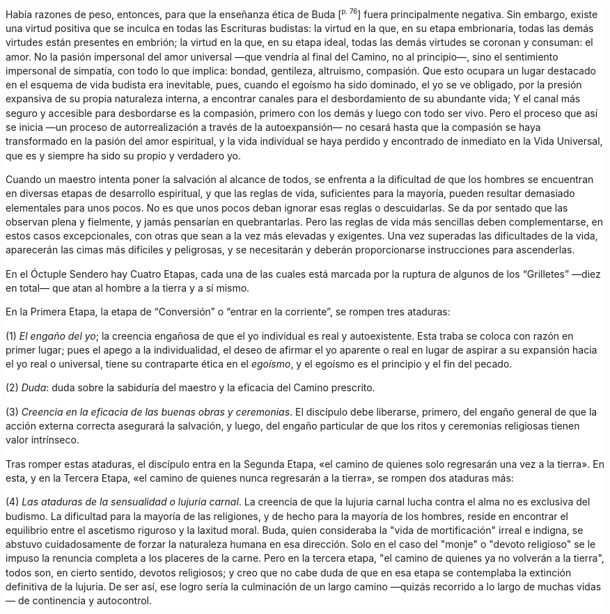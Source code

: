 Había razones de peso, entonces, para que la enseñanza ética de Buda <span id="p76">[<sup><small>p. 76</small></sup>]</span> fuera principalmente negativa. Sin embargo, existe una virtud positiva que se inculca en todas las Escrituras budistas: la virtud en la que, en su etapa embrionaria, todas las demás virtudes están presentes en embrión; la virtud en la que, en su etapa ideal, todas las demás virtudes se coronan y consuman: el amor. No la pasión impersonal del amor universal —que vendría al final del Camino, no al principio—, sino el sentimiento impersonal de simpatía, con todo lo que implica: bondad, gentileza, altruismo, compasión. Que esto ocupara un lugar destacado en el esquema de vida budista era inevitable, pues, cuando el egoísmo ha sido dominado, el yo se ve obligado, por la presión expansiva de su propia naturaleza interna, a encontrar canales para el desbordamiento de su abundante vida; Y el canal más seguro y accesible para desbordarse es la compasión, primero con los demás y luego con todo ser vivo. Pero el proceso que así se inicia —un proceso de autorrealización a través de la autoexpansión— no cesará hasta que la compasión se haya transformado en la pasión del amor espiritual, y la vida individual se haya perdido y encontrado de inmediato en la Vida Universal, que es y siempre ha sido su propio y verdadero yo.

Cuando un maestro intenta poner la salvación al alcance de todos, se enfrenta a la dificultad de que los hombres se encuentran en diversas etapas de desarrollo espiritual, y que las reglas de vida, suficientes para la mayoría, pueden resultar demasiado elementales para unos pocos. No es que unos pocos deban ignorar esas reglas o descuidarlas. Se da por sentado que las observan plena y fielmente, y jamás pensarían en quebrantarlas. Pero las reglas de vida más sencillas deben complementarse, en estos casos excepcionales, con otras que sean a la vez más elevadas y exigentes. Una vez superadas las dificultades de la vida, aparecerán las cimas más difíciles y peligrosas, y se necesitarán y deberán proporcionarse instrucciones para ascenderlas.

En el Óctuple Sendero hay Cuatro Etapas, cada una de las cuales está marcada por la ruptura de algunos de los “Grilletes” —diez en total— que atan al hombre a la tierra y a sí mismo.

En la Primera Etapa, la etapa de “Conversión” o “entrar en la corriente”, se rompen tres ataduras:

(1) _El engaño del yo_; la creencia engañosa de que el yo individual es real y autoexistente. Esta traba se coloca con razón en primer lugar; pues el apego a la individualidad, el deseo de afirmar el yo aparente o real en lugar de aspirar a su expansión hacia el yo real o universal, tiene su contraparte ética en el _egoísmo_, y el egoísmo es el principio y el fin del pecado.

(2) _Duda_: duda sobre la sabiduría del maestro y la eficacia del Camino prescrito.

(3) _Creencia en la eficacia de las buenas obras y ceremonias_. El discípulo debe liberarse, primero, del engaño general de que la acción externa correcta asegurará la salvación, y luego, del engaño particular de que los ritos y ceremonias religiosas tienen valor intrínseco.

Tras romper estas ataduras, el discípulo entra en la Segunda Etapa, «el camino de quienes solo regresarán una vez a la tierra». En esta, y en la Tercera Etapa, «el camino de quienes nunca regresarán a la tierra», se rompen dos ataduras más:

(4) _Las ataduras de la sensualidad o lujuria carnal_. La creencia de que la lujuria carnal lucha contra el alma no es exclusiva del budismo. La dificultad para la mayoría de las religiones, y de hecho para la mayoría de los hombres, reside en encontrar el equilibrio entre el ascetismo riguroso y la laxitud moral. Buda, quien consideraba la "vida de mortificación" irreal e indigna, se abstuvo cuidadosamente de forzar la naturaleza humana en esa dirección. Solo en el caso del "monje" o "devoto religioso" se le impuso la renuncia completa a los placeres de la carne. Pero en la tercera etapa, "el camino de quienes ya no volverán a la tierra", todos son, en cierto sentido, devotos religiosos; y creo que no cabe duda de que en esa etapa se contemplaba la extinción definitiva de la lujuria. De ser así, ese logro sería la culminación de un largo camino —quizás recorrido a lo largo de muchas vidas— de continencia y autocontrol.


[^11]: 60:1 Gaudama (o Gotama), el Iluminado. Debería, en rigor, llamar a este libro “El Credo de Gaudama Buda”, así como debí llamar a mi estudio de las ideas de Cristo “El Credo de Jesucristo”. Mi razón para llamar Buda al Fundador del Budismo es la misma que mi razón para llamar Cristo al Fundador del Cristianismo. Sucede que, en cada caso, la religión recibe el nombre del título en lugar del nombre de su Fundador, con el resultado de que el título ha adquirido gradualmente la fuerza y ​​la asociación de un nombre familiar. Así como a Jesús, el Cristo o el Ungido, se le llama comúnmente Cristo, así también a Gaudama, el Buda o el Iluminado, se le llama comúnmente, y puede, sin impropiedad, llamarse Buda.
[^12]: 66:1 “Buda”, de Herman Oldenberg. Traducido por W. Hoey.
[^13]: 68:1 “Buda”, de Herman Oldenberg. Traducido por W. Hoey.
[^14]: 68:2 La distinción entre lo superior y lo inferior, el yo real y el aparente, está en la raíz de la enseñanza moral de Buda, como lo está en la de Cristo.
[^15]: 79:1 “El budismo, su historia y literatura”, por TW Rhys Davids.
[^16]: 81:1 Utilizo la palabra _perfecto_, en este y otros pasajes similares, en un sentido relativo, no absoluto. (Véase la nota a pie de página de la pág. 27). No me refiero a la perfección absoluta, sea cual sea, sino a la perfección relativa que se alcanza cuando un proceso, como el del crecimiento del alma, se ha _llevado a cabo_ hasta su aparente conclusión, la conclusión que delimita nuestra visión profética al contemplar el panorama que dicho proceso nos abre. Es posible que el Nirvana mismo no sea más que un lugar de descanso en el viaje del alma, un lago o laguna donde se encuentran muchas corrientes de vida anímica y parecen perderse, pero del que brotarán como un único y poderoso río, para reanudar, bajo nuevas condiciones, su viaje hacia el Océano de la vida consciente. Pero como ese Océano se encuentra mucho más allá del horizonte más lejano de nuestro pensamiento, es justo que consideremos la paz del Nirvana, como siempre la ha considerado el Budismo, como el fin último de nuestra aspiración y esfuerzo espirituales.
[^18]: 86:1 “La luz de Asia”, por Sir Edwin Arnold.
[^19]: 94:1 El Poder divino que está en el corazón del Universo.
[^20]: 94:2 “La luz de Asia”, por Sir Edwin Arnold.
[^21]: 94:3 Cuando nombramos la palabra Naturaleza, llegamos a la raíz del asunto. Recorrer el Sendero es aliarse con las fuerzas más profundas de la Naturaleza. Esta es su recompensa. Apartarse del Sendero es luchar contra las fuerzas más profundas de la Naturaleza. Este es su castigo.
[^22]: 96:1 En esta breve exposición de las enseñanzas de Buda, no he mencionado la "Rueda de la Vida" ni la "Cadena de Causalidad". Tengo dos razones para ignorarla. La primera es que es dudoso, como mínimo, que fuera formulada por el propio Buda. El Sr. HC Warren, en su erudita obra "Budismo en Traducción", supone que "la fórmula completa en su forma actual es un mosaico de dos o más que eran comunes en la época de Buda"; y, por mi parte, me resulta difícil creer que un maestro de la amplitud y la fuerza mental de Buda pudiera haber aceptado la fórmula como una explicación satisfactoria del fenómeno de la vida física. La segunda razón es que la fórmula no nos lleva ni un ápice más allá de las dos verdades que Buda consideraba fundamentales: que el hombre está atado a la "Rueda de la Vida" (o atrapado en el "Remolino del Renacimiento"), y que le es posible liberarse de sus ataduras.